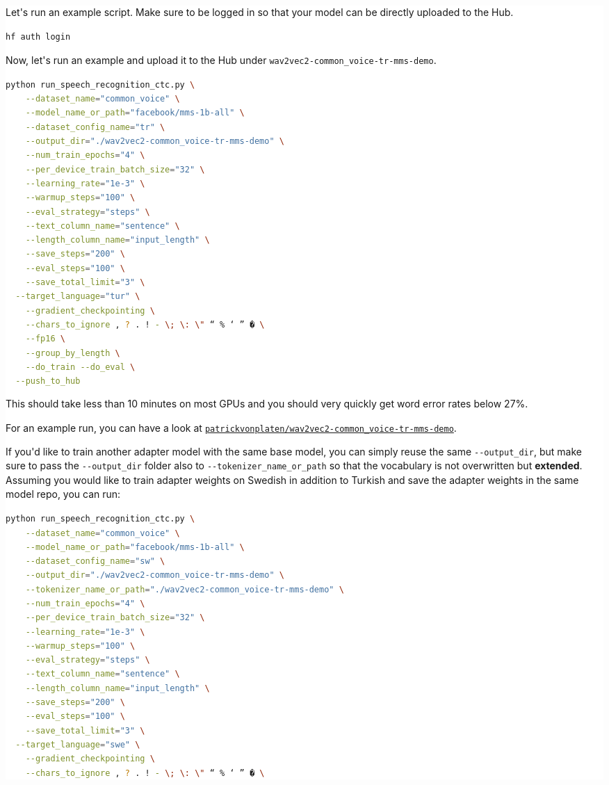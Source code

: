 Let's run an example script. Make sure to be logged in so that your model can be directly uploaded to the Hub.
```bash
hf auth login
```

Now, let's run an example and upload it to the Hub under `wav2vec2-common_voice-tr-mms-demo`.

```sh
python run_speech_recognition_ctc.py \
	--dataset_name="common_voice" \
	--model_name_or_path="facebook/mms-1b-all" \
	--dataset_config_name="tr" \
	--output_dir="./wav2vec2-common_voice-tr-mms-demo" \
	--num_train_epochs="4" \
	--per_device_train_batch_size="32" \
	--learning_rate="1e-3" \
	--warmup_steps="100" \
	--eval_strategy="steps" \
	--text_column_name="sentence" \
	--length_column_name="input_length" \
	--save_steps="200" \
	--eval_steps="100" \
	--save_total_limit="3" \
  --target_language="tur" \
	--gradient_checkpointing \
	--chars_to_ignore , ? . ! - \; \: \" “ % ‘ ” � \
	--fp16 \
	--group_by_length \
	--do_train --do_eval \
  --push_to_hub
```

This should take less than 10 minutes on most GPUs and you should very quickly get word error rates 
below 27%.

For an example run, you can have a look at [`patrickvonplaten/wav2vec2-common_voice-tr-mms-demo`](https://huggingface.co/patrickvonplaten/wav2vec2-common_voice-tr-mms-demo).


If you'd like to train another adapter model with the same base model, you can simply reuse the same `--output_dir`,
but make sure to pass the `--output_dir` folder also to `--tokenizer_name_or_path` so that the vocabulary is not 
overwritten but **extended**. Assuming you would like to train adapter weights on Swedish in addition to Turkish and save 
the adapter weights in the same model repo, you can run:

```sh
python run_speech_recognition_ctc.py \
	--dataset_name="common_voice" \
	--model_name_or_path="facebook/mms-1b-all" \
	--dataset_config_name="sw" \
	--output_dir="./wav2vec2-common_voice-tr-mms-demo" \
	--tokenizer_name_or_path="./wav2vec2-common_voice-tr-mms-demo" \
	--num_train_epochs="4" \
	--per_device_train_batch_size="32" \
	--learning_rate="1e-3" \
	--warmup_steps="100" \
	--eval_strategy="steps" \
	--text_column_name="sentence" \
	--length_column_name="input_length" \
	--save_steps="200" \
	--eval_steps="100" \
	--save_total_limit="3" \
  --target_language="swe" \
	--gradient_checkpointing \
	--chars_to_ignore , ? . ! - \; \: \" “ % ‘ ” � \
```